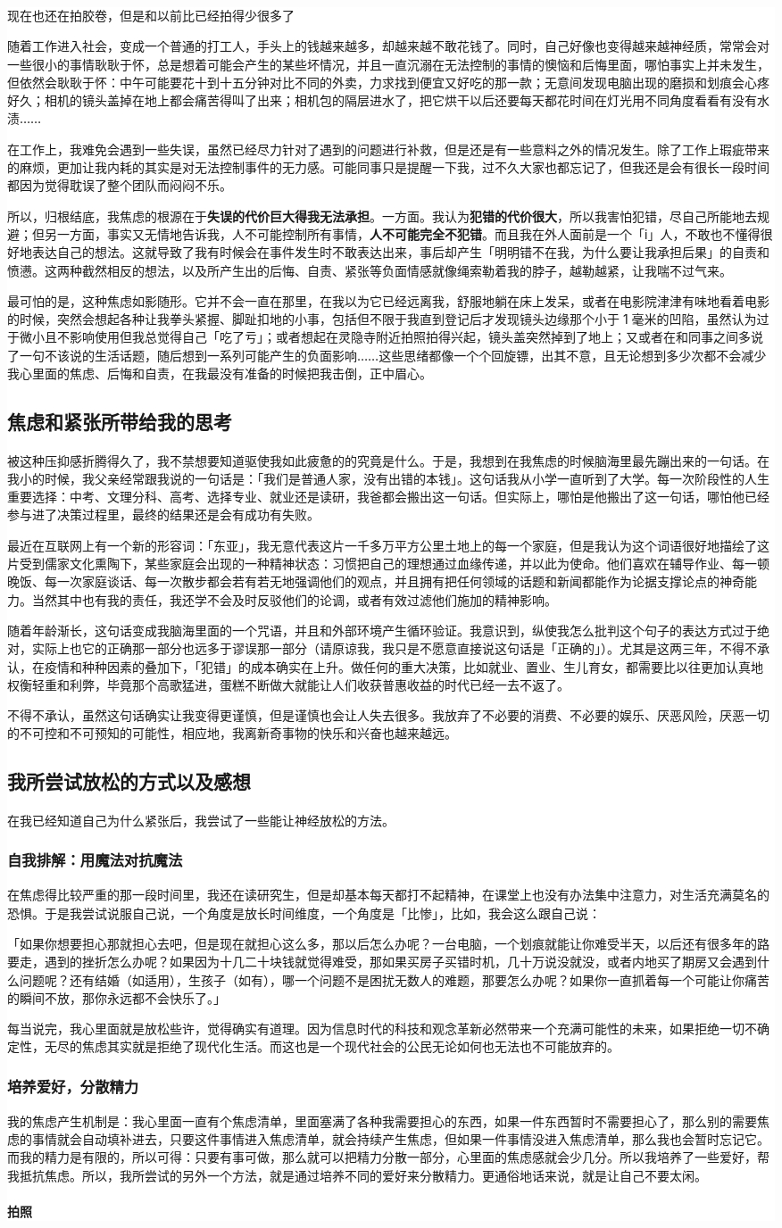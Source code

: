 现在也还在拍胶卷，但是和以前比已经拍得少很多了

随着工作进入社会，变成一个普通的打工人，手头上的钱越来越多，却越来越不敢花钱了。同时，自己好像也变得越来越神经质，常常会对一些很小的事情耿耿于怀，总是想着可能会产生的某些坏情况，并且一直沉溺在无法控制的事情的懊恼和后悔里面，哪怕事实上并未发生，但依然会耿耿于怀：中午可能要花十到十五分钟对比不同的外卖，力求找到便宜又好吃的那一款；无意间发现电脑出现的磨损和划痕会心疼好久；相机的镜头盖掉在地上都会痛苦得叫了出来；相机包的隔层进水了，把它烘干以后还要每天都花时间在灯光用不同角度看看有没有水渍……

在工作上，我难免会遇到一些失误，虽然已经尽力针对了遇到的问题进行补救，但是还是有一些意料之外的情况发生。除了工作上瑕疵带来的麻烦，更加让我内耗的其实是对无法控制事件的无力感。可能同事只是提醒一下我，过不久大家也都忘记了，但我还是会有很长一段时间都因为觉得耽误了整个团队而闷闷不乐。

所以，归根结底，我焦虑的根源在于**失误的代价巨大得我无法承担**。一方面。我认为**犯错的代价很大**，所以我害怕犯错，尽自己所能地去规避；但另一方面，事实又无情地告诉我，人不可能控制所有事情，**人不可能完全不犯错**。而且我在外人面前是一个「i」人，不敢也不懂得很好地表达自己的想法。这就导致了我有时候会在事件发生时不敢表达出来，事后却产生「明明错不在我，为什么要让我承担后果」的自责和愤懑。这两种截然相反的想法，以及所产生出的后悔、自责、紧张等负面情感就像绳索勒着我的脖子，越勒越紧，让我喘不过气来。

最可怕的是，这种焦虑如影随形。它并不会一直在那里，在我以为它已经远离我，舒服地躺在床上发呆，或者在电影院津津有味地看着电影的时候，突然会想起各种让我拳头紧握、脚趾扣地的小事，包括但不限于我直到登记后才发现镜头边缘那个小于 1 毫米的凹陷，虽然认为过于微小且不影响使用但我总觉得自己「吃了亏」；或者想起在灵隐寺附近拍照拍得兴起，镜头盖突然掉到了地上；又或者在和同事之间多说了一句不该说的生活话题，随后想到一系列可能产生的负面影响……这些思绪都像一个个回旋镖，出其不意，且无论想到多少次都不会减少我心里面的焦虑、后悔和自责，在我最没有准备的时候把我击倒，正中眉心。

## 焦虑和紧张所带给我的思考

被这种压抑感折腾得久了，我不禁想要知道驱使我如此疲惫的的究竟是什么。于是，我想到在我焦虑的时候脑海里最先蹦出来的一句话。在我小的时候，我父亲经常跟我说的一句话是：「我们是普通人家，没有出错的本钱」。这句话我从小学一直听到了大学。每一次阶段性的人生重要选择：中考、文理分科、高考、选择专业、就业还是读研，我爸都会搬出这一句话。但实际上，哪怕是他搬出了这一句话，哪怕他已经参与进了决策过程里，最终的结果还是会有成功有失败。

最近在互联网上有一个新的形容词：「东亚」，我无意代表这片一千多万平方公里土地上的每一个家庭，但是我认为这个词语很好地描绘了这片受到儒家文化熏陶下，某些家庭会出现的一种精神状态：习惯把自己的理想通过血缘传递，并以此为使命。他们喜欢在辅导作业、每一顿晚饭、每一次家庭谈话、每一次散步都会若有若无地强调他们的观点，并且拥有把任何领域的话题和新闻都能作为论据支撑论点的神奇能力。当然其中也有我的责任，我还学不会及时反驳他们的论调，或者有效过滤他们施加的精神影响。

随着年龄渐长，这句话变成我脑海里面的一个咒语，并且和外部环境产生循环验证。我意识到，纵使我怎么批判这个句子的表达方式过于绝对，实际上也它的正确那一部分也远多于谬误那一部分（请原谅我，我只是不愿意直接说这句话是「正确的」）。尤其是这两三年，不得不承认，在疫情和种种因素的叠加下，「犯错」的成本确实在上升。做任何的重大决策，比如就业、置业、生儿育女，都需要比以往更加认真地权衡轻重和利弊，毕竟那个高歌猛进，蛋糕不断做大就能让人们收获普惠收益的时代已经一去不返了。

不得不承认，虽然这句话确实让我变得更谨慎，但是谨慎也会让人失去很多。我放弃了不必要的消费、不必要的娱乐、厌恶风险，厌恶一切的不可控和不可预知的可能性，相应地，我离新奇事物的快乐和兴奋也越来越远。

## 我所尝试放松的方式以及感想

在我已经知道自己为什么紧张后，我尝试了一些能让神经放松的方法。

### 自我排解：用魔法对抗魔法

在焦虑得比较严重的那一段时间里，我还在读研究生，但是却基本每天都打不起精神，在课堂上也没有办法集中注意力，对生活充满莫名的恐惧。于是我尝试说服自己说，一个角度是放长时间维度，一个角度是「比惨」，比如，我会这么跟自己说：

「如果你想要担心那就担心去吧，但是现在就担心这么多，那以后怎么办呢？一台电脑，一个划痕就能让你难受半天，以后还有很多年的路要走，遇到的挫折怎么办呢？如果因为十几二十块钱就觉得难受，那如果买房子买错时机，几十万说没就没，或者内地买了期房又会遇到什么问题呢？还有结婚（如适用），生孩子（如有），哪一个问题不是困扰无数人的难题，那要怎么办呢？如果你一直抓着每一个可能让你痛苦的瞬间不放，那你永远都不会快乐了。」

每当说完，我心里面就是放松些许，觉得确实有道理。因为信息时代的科技和观念革新必然带来一个充满可能性的未来，如果拒绝一切不确定性，无尽的焦虑其实就是拒绝了现代化生活。而这也是一个现代社会的公民无论如何也无法也不可能放弃的。

### 培养爱好，分散精力

我的焦虑产生机制是：我心里面一直有个焦虑清单，里面塞满了各种我需要担心的东西，如果一件东西暂时不需要担心了，那么别的需要焦虑的事情就会自动填补进去，只要这件事情进入焦虑清单，就会持续产生焦虑，但如果一件事情没进入焦虑清单，那么我也会暂时忘记它。而我的精力是有限的，所以可得：只要有事可做，那么就可以把精力分散一部分，心里面的焦虑感就会少几分。所以我培养了一些爱好，帮我抵抗焦虑。所以，我所尝试的另外一个方法，就是通过培养不同的爱好来分散精力。更通俗地话来说，就是让自己不要太闲。

#### 拍照
